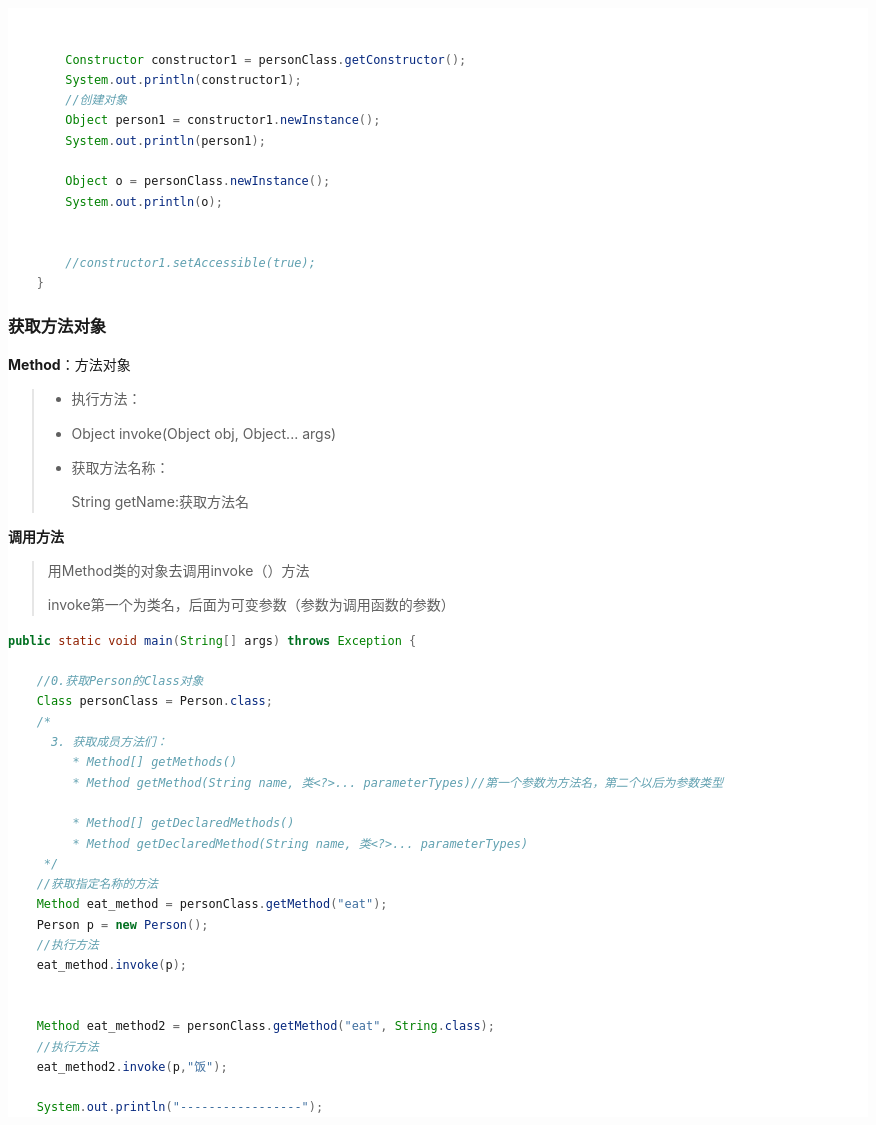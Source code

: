 ```java


        Constructor constructor1 = personClass.getConstructor();
        System.out.println(constructor1);
        //创建对象
        Object person1 = constructor1.newInstance();
        System.out.println(person1);

        Object o = personClass.newInstance();
        System.out.println(o);


        //constructor1.setAccessible(true);
    }

```

### 获取方法对象

**Method**：方法对象

> * 执行方法：
> 	
> * Object invoke(Object obj, Object... args)  
> 	
> 	  
> 	
> * 获取方法名称：
>
>   String getName:获取方法名



**调用方法**

> 用Method类的对象去调用invoke（）方法
>
> invoke第一个为类名，后面为可变参数（参数为调用函数的参数）



```java
public static void main(String[] args) throws Exception {

    //0.获取Person的Class对象
    Class personClass = Person.class;
    /*
      3. 获取成员方法们：
         * Method[] getMethods()
         * Method getMethod(String name, 类<?>... parameterTypes)//第一个参数为方法名，第二个以后为参数类型

         * Method[] getDeclaredMethods()
         * Method getDeclaredMethod(String name, 类<?>... parameterTypes)
     */
    //获取指定名称的方法
    Method eat_method = personClass.getMethod("eat");
    Person p = new Person();
    //执行方法
    eat_method.invoke(p);


    Method eat_method2 = personClass.getMethod("eat", String.class);
    //执行方法
    eat_method2.invoke(p,"饭");

    System.out.println("-----------------");

```